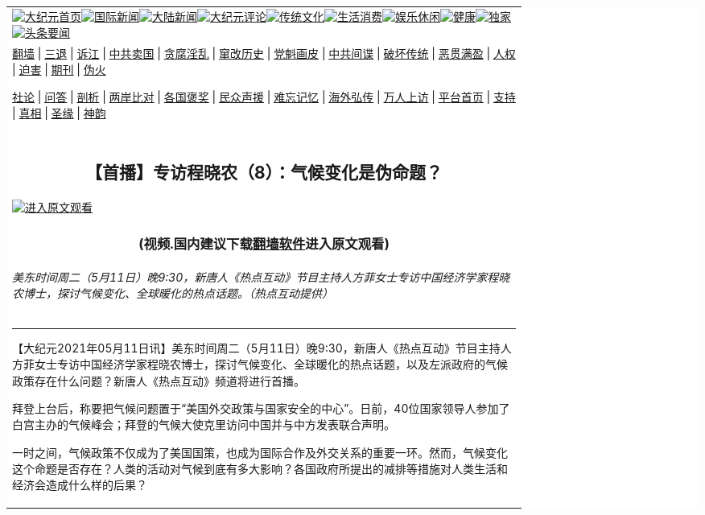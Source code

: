 <a name="1" id="1" target="_blank"></a><span id="1"></span>
<table align=center border="0"><tr><td colspan="2" VALIGN=TOP><a href="https://github.com/wtnrng3147/djy/blob/master/gb/nf1351518.md#1"><img src="https://raw.githubusercontent.com/wtnrng3147/www/master/t/djy/1.jpg" title="大纪元首页" alt="大纪元首页"></a><a href="https://github.com/wtnrng3147/djy/blob/master/gb/n24hr.md#1"><img src="https://raw.githubusercontent.com/wtnrng3147/www/master/t/djy/3.jpg" title="国际新闻" alt="国际新闻"></a><a href="https://github.com/wtnrng3147/djy/blob/master/gb/nsc413.md#1"><img src="https://raw.githubusercontent.com/wtnrng3147/www/master/t/djy/4.jpg" title="大陆新闻" alt="大陆新闻"></a><a href="https://github.com/wtnrng3147/djy/blob/master/gb/news392.md#1"><img src="https://raw.githubusercontent.com/wtnrng3147/www/master/t/djy/5.jpg" title="大纪元评论" alt="大纪元评论"></a><a href="https://github.com/wtnrng3147/djy/blob/master/gb/news2007.md#1"><img src="https://raw.githubusercontent.com/wtnrng3147/www/master/t/djy/6.jpg" title="传统文化" alt="传统文化"></a><a href="https://github.com/wtnrng3147/djy/blob/master/gb/news2008.md#1"><img src="https://raw.githubusercontent.com/wtnrng3147/www/master/t/djy/7.jpg" title="生活消费" alt="生活消费"></a><a href="https://github.com/wtnrng3147/djy/blob/master/gb/ncyule.md#1"><img src="https://raw.githubusercontent.com/wtnrng3147/www/master/t/djy/8.jpg" title="娱乐休闲" alt="娱乐休闲"></a><a href="https://github.com/wtnrng3147/djy/blob/master/gb/nsc1002.md#1"><img src="https://raw.githubusercontent.com/wtnrng3147/www/master/t/djy/9.jpg" title="健康" alt="健康"></a><a href="https://github.com/wtnrng3147/djy/blob/master/gb/nf6092.md#1"><img src="https://raw.githubusercontent.com/wtnrng3147/www/master/t/djy/10a.jpg" title="独家" alt="独家"></a><a href="https://github.com/wtnrng3147/djy/blob/master/gb/nf4514.md#1"><img src="https://raw.githubusercontent.com/wtnrng3147/www/master/t/djy/12a.jpg" title="头条要闻" alt="头条要闻"></a></td></tr>
<tr><td colspan="2" VALIGN=TOP><a target="_blank" href="https://github.com/wtnrng3147/www/blob/master/README.md?zsrh#1">翻墙</a> | <a target="_blank" href="https://github.com/wtnrng3147/djy/blob/master/gb/nf5657.md#1">三退</a> | <a target="_blank" href="https://github.com/wtnrng3147/djy/blob/master/gb/nf6124.md#1">诉江</a> | <a target="_blank" href="https://github.com/wtnrng3147/djy/blob/master/gb/nf1176117.md#1">中共卖国</a> | <a target="_blank" href="https://github.com/wtnrng3147/djy/blob/master/gb/nf5773.md#1">贪腐淫乱</a> | <a target="_blank" href="https://github.com/wtnrng3147/djy/blob/master/gb/nf1176115.md#1">窜改历史</a> | <a target="_blank" href="https://github.com/wtnrng3147/djy/blob/master/gb/nf1176107.md#1">党魁画皮</a> | <a target="_blank" href="https://github.com/wtnrng3147/djy/blob/master/gb/nf1320400.md#1">中共间谍</a> | <a target="_blank" href="https://github.com/wtnrng3147/djy/blob/master/gb/nf1176114.md#1">破坏传统</a> | <a target="_blank" href="https://github.com/wtnrng3147/ntdtv/blob/master/gb/prog447_1.md#1">恶贯满盈</a> | <a target="_blank" href="https://github.com/wtnrng3147/djy/blob/master/gb/ncid278.md#1">人权</a> | <a target="_blank" href="https://github.com/wtnrng3147/djy/blob/master/gb/nf1176111.md#1">迫害</a> | <a target="_blank" href="https://gitlab.com/szzdlab/mh-qikan/blob/master/README.md#1">期刊</a> | <a target="_blank" href="https://github.com/wtnrng3147/djy/blob/master/gb/nf5562.md#1">伪火</a></p><p><a target="_blank" href="https://github.com/wtnrng3147/djy/blob/master/gb/9p.md#1">社论</a> | <a target="_blank" href="https://github.com/wtnrng3147/djy/blob/master/gb/nf4378.md#1">问答</a> | <a target="_blank" href="https://github.com/wtnrng3147/djy/blob/master/gb/nf5792.md#1">剖析</a> | <a target="_blank" href="https://github.com/wtnrng3147/djy/blob/master/gb/nf5735.md#1">两岸比对</a> | <a target="_blank" href="https://github.com/wtnrng3147/djy/blob/master/gb/nf6119.md#1">各国褒奖</a> | <a target="_blank" href="https://github.com/wtnrng3147/djy/blob/master/gb/nf6120.md#1">民众声援</a> | <a target="_blank" href="https://github.com/wtnrng3147/djy/blob/master/gb/nf1188594.md#1">难忘记忆</a> | <a target="_blank" href="https://github.com/wtnrng3147/djy/blob/master/gb/nf3180.md#1">海外弘传</a> | <a target="_blank" href="https://github.com/wtnrng3147/djy/blob/master/gb/nf5410.md#1">万人上访</a> | <a target="_blank" href="https://github.com/wtnrng3147/www/blob/master/README.md?zsrh#1">平台首页</a> | <a target="_blank" href="https://github.com/wtnrng3147/djy/blob/master/gb/nf4386.md#1">支持</a> | <a target="_blank" href="https://github.com/wtnrng3147/djy/blob/master/gb/nf4389.md#1">真相</a> | <a target="_blank" href="https://github.com/wtnrng3147/djy/blob/master/gb/nf5790.md#1">圣缘</a> | <a target="_blank" href="https://github.com/wtnrng3147/djy/blob/master/gb/nf4786.md#1">神韵</a></td></tr>
<tr><td VALIGN=TOP width="626"><h2 align=center>【首播】专访程晓农（8）：气候变化是伪命题？</h2>
<a href="https://d1cayv19uhqaei.cloudfront.net/X2spUebFd"><img width="600" src="https://raw.githubusercontent.com/wtnrng3147/djy/master/gb/300/djtsp.jpg" title="进入原文观看"  alt="进入原文观看"></a><h3 align=center>(视频.国内建议下载<a href="https://github.com/wtnrng3147/www/blob/master/README.md#8">翻墙软件</a>进入原文观看)</h3>
<h6>美东时间周二（5月11日）晚9:30，新唐人《热点互动》节目主持人方菲女士专访中国经济学家程晓农博士，探讨气候变化、全球暖化的热点话题。（热点互动提供）
</h6>
<hr>
	<p>【大纪元2021年05月11日讯】美东时间周二（5月11日）晚9:30，新唐人《<ahref="https://github.com/wtnrng3147/djy/blob/master/gb/tag/%E7%83%AD%E7%82%B9%E4%BA%92%E5%8A%A8.md#1">热点互动</a>》节目主持人方菲女士专访中国经济学家<ahref="https://github.com/wtnrng3147/djy/blob/master/gb/tag/%E7%A8%8B%E6%99%93%E5%86%9C.md#1">程晓农</a>博士，探讨气候变化、全球暖化的热点话题，以及左派政府的气候政策存在什么问题？新唐人《<ahref="https://github.com/wtnrng3147/djy/blob/master/gb/tag/%E7%83%AD%E7%82%B9%E4%BA%92%E5%8A%A8.md#1">热点互动</a>》频道将进行首播。</p>
<p>拜登上台后，称要把气候问题置于“美国外交政策与国家安全的中心”。日前，40位国家领导人参加了白宫主办的气候峰会；拜登的气候大使克里访问中国并与中方发表联合声明。</p>
<p>一时之间，气候政策不仅成为了美国国策，也成为国际合作及外交关系的重要一环。然而，气候变化这个命题是否存在？人类的活动对气候到底有多大影响？各国政府所提出的减排等措施对人类生活和经济会造成什么样的后果？</p>